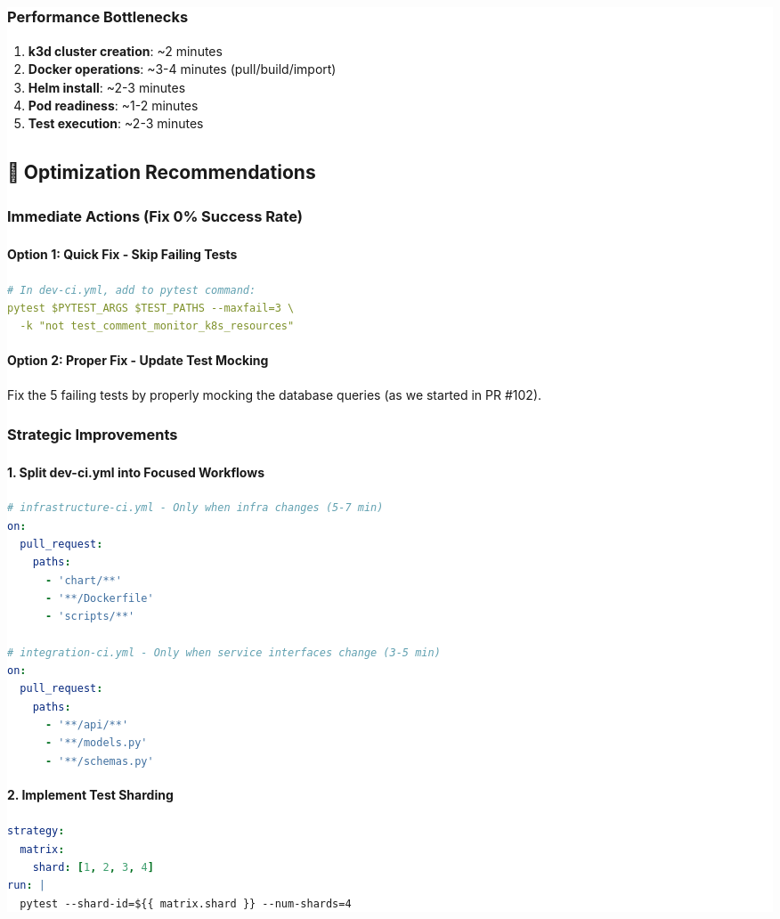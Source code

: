 ### Performance Bottlenecks
1. **k3d cluster creation**: ~2 minutes
2. **Docker operations**: ~3-4 minutes (pull/build/import)
3. **Helm install**: ~2-3 minutes
4. **Pod readiness**: ~1-2 minutes
5. **Test execution**: ~2-3 minutes

## 🎯 Optimization Recommendations

### Immediate Actions (Fix 0% Success Rate)

#### Option 1: Quick Fix - Skip Failing Tests
```yaml
# In dev-ci.yml, add to pytest command:
pytest $PYTEST_ARGS $TEST_PATHS --maxfail=3 \
  -k "not test_comment_monitor_k8s_resources"
```

#### Option 2: Proper Fix - Update Test Mocking
Fix the 5 failing tests by properly mocking the database queries (as we started in PR #102).

### Strategic Improvements

#### 1. Split dev-ci.yml into Focused Workflows
```yaml
# infrastructure-ci.yml - Only when infra changes (5-7 min)
on:
  pull_request:
    paths:
      - 'chart/**'
      - '**/Dockerfile'
      - 'scripts/**'

# integration-ci.yml - Only when service interfaces change (3-5 min)
on:
  pull_request:
    paths:
      - '**/api/**'
      - '**/models.py'
      - '**/schemas.py'
```

#### 2. Implement Test Sharding
```yaml
strategy:
  matrix:
    shard: [1, 2, 3, 4]
run: |
  pytest --shard-id=${{ matrix.shard }} --num-shards=4
```
